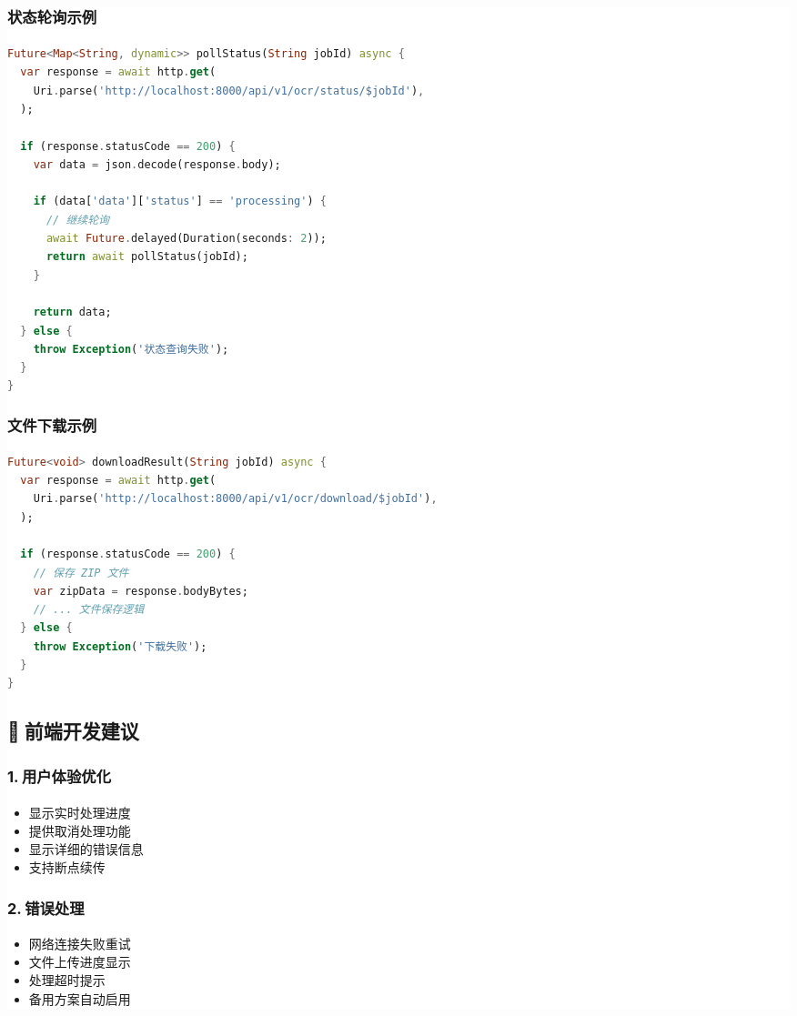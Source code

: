 ### 状态轮询示例
```dart
Future<Map<String, dynamic>> pollStatus(String jobId) async {
  var response = await http.get(
    Uri.parse('http://localhost:8000/api/v1/ocr/status/$jobId'),
  );
  
  if (response.statusCode == 200) {
    var data = json.decode(response.body);
    
    if (data['data']['status'] == 'processing') {
      // 继续轮询
      await Future.delayed(Duration(seconds: 2));
      return await pollStatus(jobId);
    }
    
    return data;
  } else {
    throw Exception('状态查询失败');
  }
}
```

### 文件下载示例
```dart
Future<void> downloadResult(String jobId) async {
  var response = await http.get(
    Uri.parse('http://localhost:8000/api/v1/ocr/download/$jobId'),
  );
  
  if (response.statusCode == 200) {
    // 保存 ZIP 文件
    var zipData = response.bodyBytes;
    // ... 文件保存逻辑
  } else {
    throw Exception('下载失败');
  }
}
```

## 🎯 前端开发建议

### 1. 用户体验优化
- 显示实时处理进度
- 提供取消处理功能
- 显示详细的错误信息
- 支持断点续传

### 2. 错误处理
- 网络连接失败重试
- 文件上传进度显示
- 处理超时提示
- 备用方案自动启用

